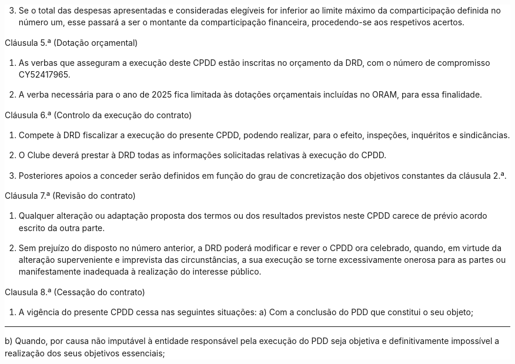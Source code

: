 3. Se o total das despesas apresentadas e consideradas elegíveis for inferior ao limite máximo da comparticipação
definida no número um, esse passará a ser o montante da comparticipação financeira, procedendo-se aos respetivos acertos.


Cláusula 5.ª
(Dotação orçamental)

1. As verbas que asseguram a execução deste CPDD estão inscritas no orçamento da DRD, com o número de
compromisso CY52417965.

2. A verba necessária para o ano de 2025 fica limitada às dotações orçamentais incluídas no ORAM, para essa
finalidade.


Cláusula 6.ª
(Controlo da execução do contrato)

1. Compete à DRD fiscalizar a execução do presente CPDD, podendo realizar, para o efeito, inspeções, inquéritos e
sindicâncias.

2. O Clube deverá prestar à DRD todas as informações solicitadas relativas à execução do CPDD.
3. Posteriores apoios a conceder serão definidos em função do grau de concretização dos objetivos constantes da
cláusula 2.ª.


Cláusula 7.ª
(Revisão do contrato)

1. Qualquer alteração ou adaptação proposta dos termos ou dos resultados previstos neste CPDD carece de prévio
acordo escrito da outra parte.

2. Sem prejuízo do disposto no número anterior, a DRD poderá modificar e rever o CPDD ora celebrado, quando, em
virtude da alteração superveniente e imprevista das circunstâncias, a sua execução se torne excessivamente onerosa para as
partes ou manifestamente inadequada à realização do interesse público.


Clausula 8.ª
(Cessação do contrato)

1. A vigência do presente CPDD cessa nas seguintes situações:
a) Com a conclusão do PDD que constitui o seu objeto;




---

b) Quando, por causa não imputável à entidade responsável pela execução do PDD seja objetiva e definitivamente
impossível a realização dos seus objetivos essenciais;
